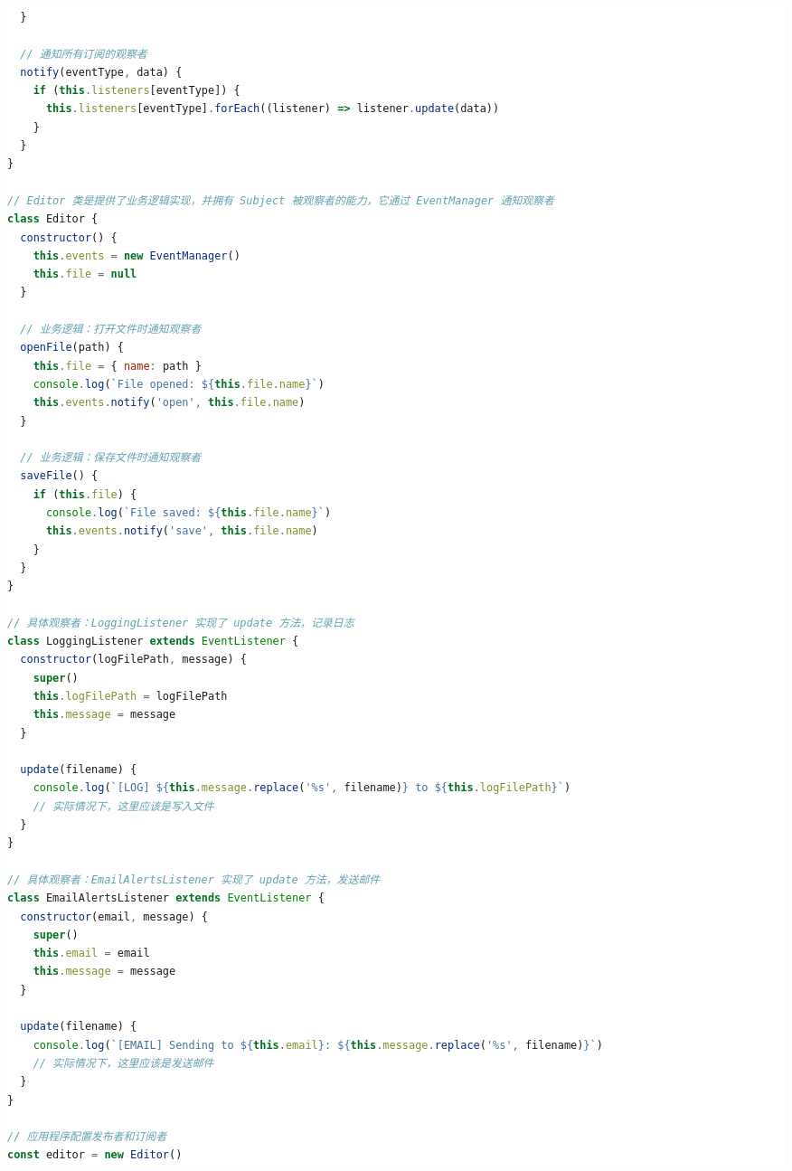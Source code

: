 ```js
  }

  // 通知所有订阅的观察者
  notify(eventType, data) {
    if (this.listeners[eventType]) {
      this.listeners[eventType].forEach((listener) => listener.update(data))
    }
  }
}

// Editor 类是提供了业务逻辑实现，并拥有 Subject 被观察者的能力，它通过 EventManager 通知观察者
class Editor {
  constructor() {
    this.events = new EventManager()
    this.file = null
  }

  // 业务逻辑：打开文件时通知观察者
  openFile(path) {
    this.file = { name: path }
    console.log(`File opened: ${this.file.name}`)
    this.events.notify('open', this.file.name)
  }

  // 业务逻辑：保存文件时通知观察者
  saveFile() {
    if (this.file) {
      console.log(`File saved: ${this.file.name}`)
      this.events.notify('save', this.file.name)
    }
  }
}

// 具体观察者：LoggingListener 实现了 update 方法，记录日志
class LoggingListener extends EventListener {
  constructor(logFilePath, message) {
    super()
    this.logFilePath = logFilePath
    this.message = message
  }

  update(filename) {
    console.log(`[LOG] ${this.message.replace('%s', filename)} to ${this.logFilePath}`)
    // 实际情况下，这里应该是写入文件
  }
}

// 具体观察者：EmailAlertsListener 实现了 update 方法，发送邮件
class EmailAlertsListener extends EventListener {
  constructor(email, message) {
    super()
    this.email = email
    this.message = message
  }

  update(filename) {
    console.log(`[EMAIL] Sending to ${this.email}: ${this.message.replace('%s', filename)}`)
    // 实际情况下，这里应该是发送邮件
  }
}

// 应用程序配置发布者和订阅者
const editor = new Editor()
```